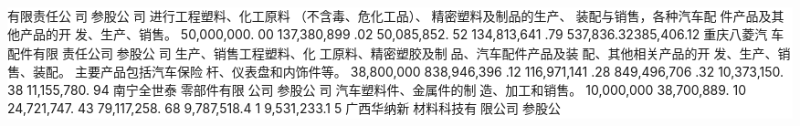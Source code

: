 有限责任公
司
参股公
司
进行工程塑料、化工原料
（不含毒、危化工品）、
精密塑料及制品的生产、
装配与销售，各种汽车配
件产品及其他产品的开
发、生产、销售。
50,000,000.
00
137,380,899
.02
50,085,852.
52
134,813,641
.79
537,836.32385,406.12
重庆八菱汽
车配件有限
责任公司
参股公
司
生产、销售工程塑料、化
工原料、精密塑胶及制
品、汽车配件产品及装
配、其他相关产品的开
发、生产、销售、装配。
主要产品包括汽车保险
杆、仪表盘和内饰件等。
38,800,000
838,946,396
.12
116,971,141
.28
849,496,706
.32
10,373,150.
38
11,155,780.
94
南宁全世泰
零部件有限
公司
参股公
司
汽车塑料件、金属件的制
造、加工和销售。
10,000,000
38,700,889.
10
24,721,747.
43
79,117,258.
68
9,787,518.4
1
9,531,233.1
5
广西华纳新
材料科技有
限公司
参股公